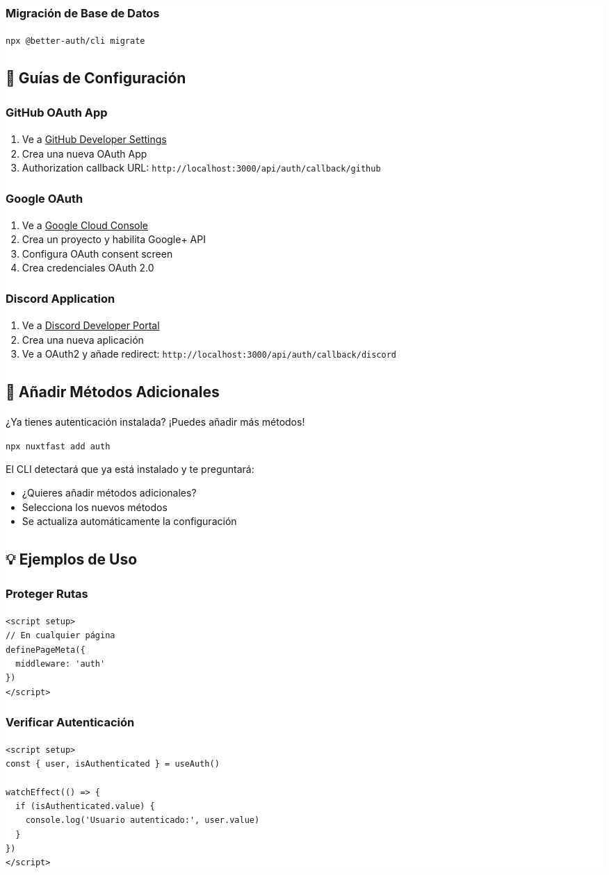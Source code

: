 ### Migración de Base de Datos
```bash
npx @better-auth/cli migrate
```

## 📖 Guías de Configuración

### GitHub OAuth App
1. Ve a [GitHub Developer Settings](https://github.com/settings/applications/new)
2. Crea una nueva OAuth App
3. Authorization callback URL: `http://localhost:3000/api/auth/callback/github`

### Google OAuth
1. Ve a [Google Cloud Console](https://console.developers.google.com/)
2. Crea un proyecto y habilita Google+ API
3. Configura OAuth consent screen
4. Crea credenciales OAuth 2.0

### Discord Application
1. Ve a [Discord Developer Portal](https://discord.com/developers/applications)
2. Crea una nueva aplicación
3. Ve a OAuth2 y añade redirect: `http://localhost:3000/api/auth/callback/discord`

## 🔄 Añadir Métodos Adicionales

¿Ya tienes autenticación instalada? ¡Puedes añadir más métodos!

```bash
npx nuxtfast add auth
```

El CLI detectará que ya está instalado y te preguntará:
- ¿Quieres añadir métodos adicionales?
- Selecciona los nuevos métodos
- Se actualiza automáticamente la configuración

## 💡 Ejemplos de Uso

### Proteger Rutas
```vue
<script setup>
// En cualquier página
definePageMeta({
  middleware: 'auth'
})
</script>
```

### Verificar Autenticación
```vue
<script setup>
const { user, isAuthenticated } = useAuth()

watchEffect(() => {
  if (isAuthenticated.value) {
    console.log('Usuario autenticado:', user.value)
  }
})
</script>
```
